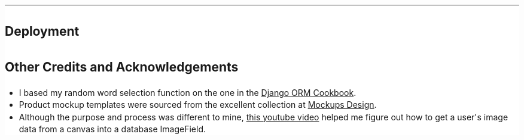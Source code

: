 ***

## Deployment

## Other Credits and Acknowledgements

* I based my random word selection function on the one in the [Django ORM Cookbook](https://books.agiliq.com/projects/django-orm-cookbook/en/latest/random.html). 
* Product mockup templates were sourced from the excellent collection at [Mockups Design](https://mockups-design.com/).
* Although the purpose and process was different to mine, [this youtube video](https://www.youtube.com/watch?v=oWd7SAuCIRM) helped me figure out how to get a user's image data from a canvas into a database ImageField.

